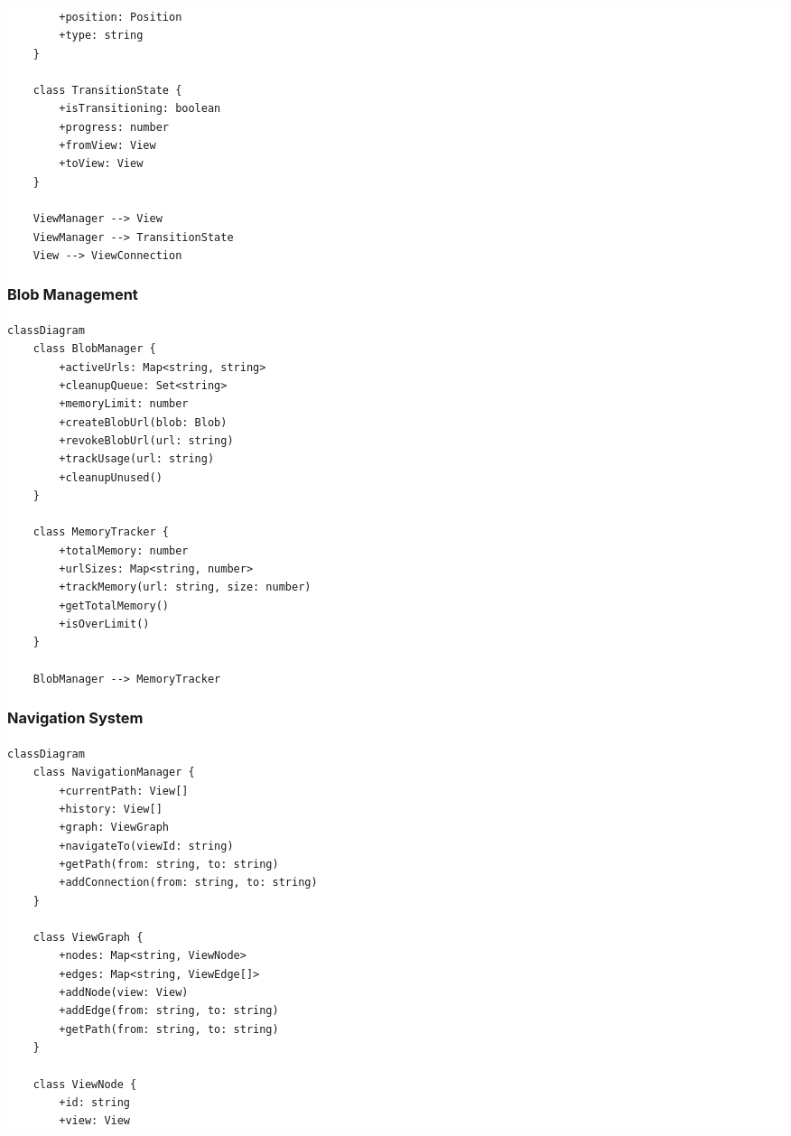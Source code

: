 ```mermaid
        +position: Position
        +type: string
    }
    
    class TransitionState {
        +isTransitioning: boolean
        +progress: number
        +fromView: View
        +toView: View
    }
    
    ViewManager --> View
    ViewManager --> TransitionState
    View --> ViewConnection
```

### Blob Management
```mermaid
classDiagram
    class BlobManager {
        +activeUrls: Map<string, string>
        +cleanupQueue: Set<string>
        +memoryLimit: number
        +createBlobUrl(blob: Blob)
        +revokeBlobUrl(url: string)
        +trackUsage(url: string)
        +cleanupUnused()
    }
    
    class MemoryTracker {
        +totalMemory: number
        +urlSizes: Map<string, number>
        +trackMemory(url: string, size: number)
        +getTotalMemory()
        +isOverLimit()
    }
    
    BlobManager --> MemoryTracker
```

### Navigation System
```mermaid
classDiagram
    class NavigationManager {
        +currentPath: View[]
        +history: View[]
        +graph: ViewGraph
        +navigateTo(viewId: string)
        +getPath(from: string, to: string)
        +addConnection(from: string, to: string)
    }
    
    class ViewGraph {
        +nodes: Map<string, ViewNode>
        +edges: Map<string, ViewEdge[]>
        +addNode(view: View)
        +addEdge(from: string, to: string)
        +getPath(from: string, to: string)
    }
    
    class ViewNode {
        +id: string
        +view: View
```